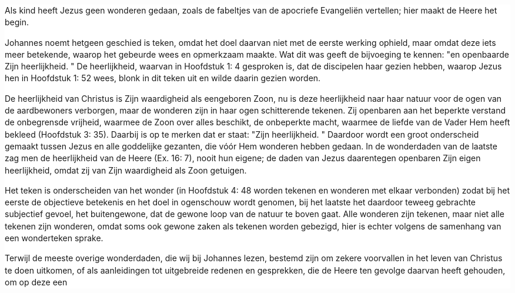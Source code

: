 Als kind heeft Jezus geen wonderen gedaan, zoals de fabeltjes van de apocriefe Evangeliën vertellen; hier maakt de Heere het begin.

Johannes noemt hetgeen geschied is teken, omdat het doel daarvan niet met de eerste werking ophield, maar omdat deze iets meer betekende, waarop het gebeurde wees en opmerkzaam maakte. Wat dit was geeft de bijvoeging te kennen: "en openbaarde Zijn heerlijkheid. " De heerlijkheid, waarvan in Hoofdstuk 1: 4 gesproken is, dat de discipelen haar gezien hebben, waarop Jezus hen in Hoofdstuk 1: 52 wees, blonk in dit teken uit en wilde daarin gezien worden.

De heerlijkheid van Christus is Zijn waardigheid als eengeboren Zoon, nu is deze heerlijkheid naar haar natuur voor de ogen van de aardbewoners verborgen, maar de wonderen zijn in haar ogen schitterende tekenen. Zij openbaren aan het beperkte verstand de onbegrensde vrijheid, waarmee de Zoon over alles beschikt, de onbeperkte macht, waarmee de liefde van de Vader Hem heeft bekleed (Hoofdstuk 3: 35). Daarbij is op te merken dat er staat: "Zijn heerlijkheid. " Daardoor wordt een groot onderscheid gemaakt tussen Jezus en alle goddelijke gezanten, die vóór Hem wonderen hebben gedaan. In de wonderdaden van de laatste zag men de heerlijkheid van de Heere (Ex. 16: 7), nooit hun eigene; de daden van Jezus daarentegen openbaren Zijn eigen heerlijkheid, omdat zij van Zijn waardigheid als Zoon getuigen.

Het teken is onderscheiden van het wonder (in Hoofdstuk 4: 48 worden tekenen en wonderen met elkaar verbonden) zodat bij het eerste de objectieve betekenis en het doel in ogenschouw wordt genomen, bij het laatste het daardoor teweeg gebrachte subjectief gevoel, het buitengewone, dat de gewone loop van de natuur te boven gaat. Alle wonderen zijn tekenen, maar niet alle tekenen zijn wonderen, omdat soms ook gewone zaken als tekenen worden gebezigd, hier is echter volgens de samenhang van een wonderteken sprake.

Terwijl de meeste overige wonderdaden, die wij bij Johannes lezen, bestemd zijn om zekere voorvallen in het leven van Christus te doen uitkomen, of als aanleidingen tot uitgebreide redenen en gesprekken, die de Heere ten gevolge daarvan heeft gehouden, om op deze een
